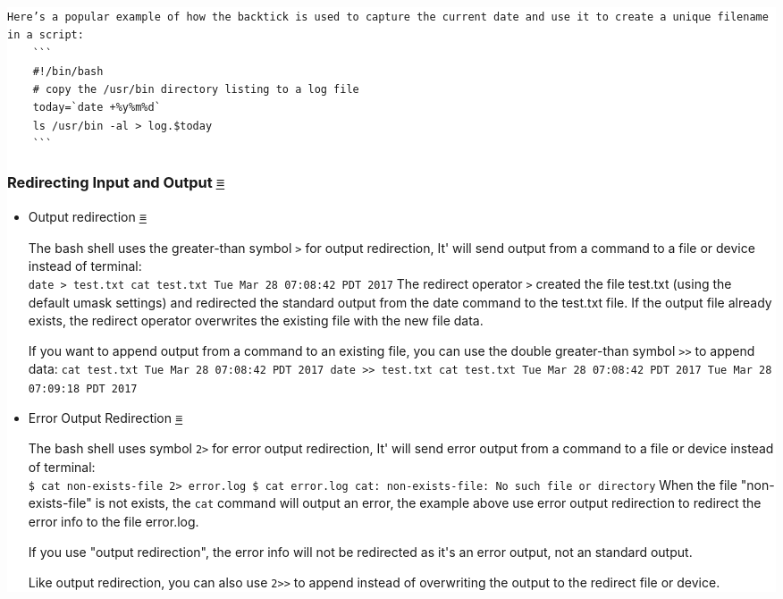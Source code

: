     Here’s a popular example of how the backtick is used to capture the current date and use it to create a unique filename in a script:        
        ```
        #!/bin/bash
        # copy the /usr/bin directory listing to a log file
        today=`date +%y%m%d`
        ls /usr/bin -al > log.$today
        ```


### Redirecting Input and Output <a id="RIAO">[≡](#≡)</a>

- Output redirection <a id="RIAO-OR">[≡](#≡)</a>

    The bash shell uses the greater-than symbol `>` for output redirection, It' will send output from a command to a file or device instead of terminal:        
        ```
        date > test.txt
        cat test.txt
        Tue Mar 28 07:08:42 PDT 2017
        ```
    The redirect operator `>` created the file test.txt (using the default umask settings) and redirected the standard output from the date command to the test.txt file. If the output file already exists, the redirect operator overwrites the existing file with the new file data.     

    If you want to append output from a command to an existing file, you can use the double greater-than symbol `>>` to append data:
        ```
        cat test.txt
        Tue Mar 28 07:08:42 PDT 2017
        date >> test.txt
        cat test.txt
        Tue Mar 28 07:08:42 PDT 2017
        Tue Mar 28 07:09:18 PDT 2017
        ```

- Error Output Redirection <a id="RIAO-EOR">[≡](#≡)</a>

    The bash shell uses symbol `2>` for error output redirection, It' will send error output from a command to a file or device instead of terminal:        
        ```
        $ cat non-exists-file 2> error.log
        $ cat error.log
        cat: non-exists-file: No such file or directory
        ```
    When the file "non-exists-file" is not exists, the `cat` command will output an error, the example above use error output redirection to redirect the error info to the file error.log. 

    If you use "output redirection", the error info will not be redirected as it's an error output, not an standard output.     

    Like output redirection, you can also use `2>>` to append instead of overwriting the output to the redirect file or device.
